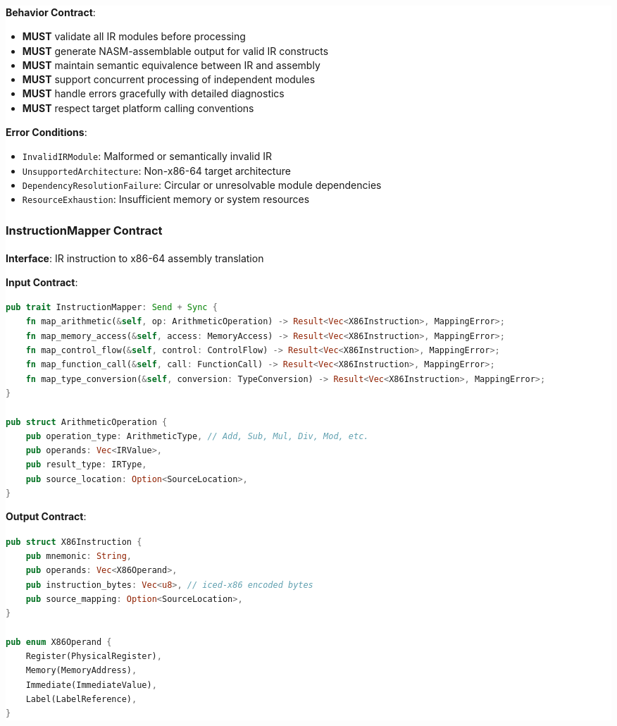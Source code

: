 **Behavior Contract**:
- **MUST** validate all IR modules before processing
- **MUST** generate NASM-assemblable output for valid IR constructs
- **MUST** maintain semantic equivalence between IR and assembly
- **MUST** support concurrent processing of independent modules
- **MUST** handle errors gracefully with detailed diagnostics
- **MUST** respect target platform calling conventions

**Error Conditions**:
- `InvalidIRModule`: Malformed or semantically invalid IR
- `UnsupportedArchitecture`: Non-x86-64 target architecture
- `DependencyResolutionFailure`: Circular or unresolvable module dependencies
- `ResourceExhaustion`: Insufficient memory or system resources

### InstructionMapper Contract

**Interface**: IR instruction to x86-64 assembly translation

**Input Contract**:
```rust
pub trait InstructionMapper: Send + Sync {
    fn map_arithmetic(&self, op: ArithmeticOperation) -> Result<Vec<X86Instruction>, MappingError>;
    fn map_memory_access(&self, access: MemoryAccess) -> Result<Vec<X86Instruction>, MappingError>;
    fn map_control_flow(&self, control: ControlFlow) -> Result<Vec<X86Instruction>, MappingError>;
    fn map_function_call(&self, call: FunctionCall) -> Result<Vec<X86Instruction>, MappingError>;
    fn map_type_conversion(&self, conversion: TypeConversion) -> Result<Vec<X86Instruction>, MappingError>;
}

pub struct ArithmeticOperation {
    pub operation_type: ArithmeticType, // Add, Sub, Mul, Div, Mod, etc.
    pub operands: Vec<IRValue>,
    pub result_type: IRType,
    pub source_location: Option<SourceLocation>,
}
```

**Output Contract**:
```rust
pub struct X86Instruction {
    pub mnemonic: String,
    pub operands: Vec<X86Operand>,
    pub instruction_bytes: Vec<u8>, // iced-x86 encoded bytes
    pub source_mapping: Option<SourceLocation>,
}

pub enum X86Operand {
    Register(PhysicalRegister),
    Memory(MemoryAddress),
    Immediate(ImmediateValue),
    Label(LabelReference),
}
```
